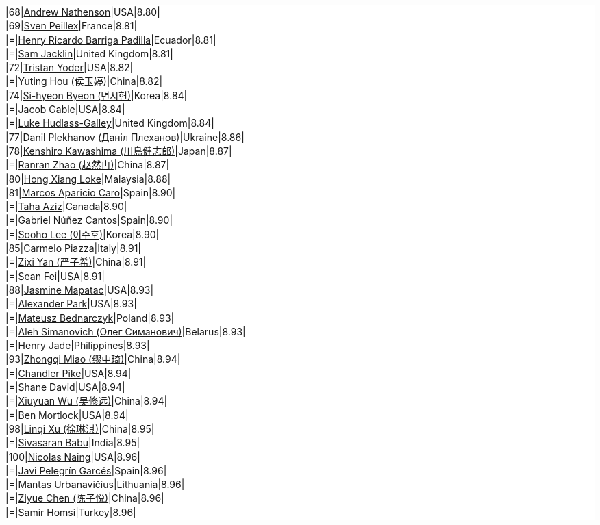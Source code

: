 |68|[Andrew Nathenson](https://www.worldcubeassociation.org/persons/2011NATH02)|USA|8.80|  
|69|[Sven Peillex](https://www.worldcubeassociation.org/persons/2016PEIL01)|France|8.81|  
|=|[Henry Ricardo Barriga Padilla](https://www.worldcubeassociation.org/persons/2017PADI08)|Ecuador|8.81|  
|=|[Sam Jacklin](https://www.worldcubeassociation.org/persons/2015JACK04)|United Kingdom|8.81|  
|72|[Tristan Yoder](https://www.worldcubeassociation.org/persons/2019YODE03)|USA|8.82|  
|=|[Yuting Hou (侯玉婷)](https://www.worldcubeassociation.org/persons/2015HOUY02)|China|8.82|  
|74|[Si-hyeon Byeon (변시현)](https://www.worldcubeassociation.org/persons/2017BYEO01)|Korea|8.84|  
|=|[Jacob Gable](https://www.worldcubeassociation.org/persons/2015GABL01)|USA|8.84|  
|=|[Luke Hudlass-Galley](https://www.worldcubeassociation.org/persons/2010HUDL01)|United Kingdom|8.84|  
|77|[Danil Plekhanov (Даніл Плеханов)](https://www.worldcubeassociation.org/persons/2017PLEK01)|Ukraine|8.86|  
|78|[Kenshiro Kawashima (川島健志郎)](https://www.worldcubeassociation.org/persons/2017KAWA02)|Japan|8.87|  
|=|[Ranran Zhao (赵然冉)](https://www.worldcubeassociation.org/persons/2017ZHAO44)|China|8.87|  
|80|[Hong Xiang Loke](https://www.worldcubeassociation.org/persons/2017LOKE01)|Malaysia|8.88|  
|81|[Marcos Aparicio Caro](https://www.worldcubeassociation.org/persons/2016CARO06)|Spain|8.90|  
|=|[Taha Aziz](https://www.worldcubeassociation.org/persons/2015AZIZ01)|Canada|8.90|  
|=|[Gabriel Núñez Cantos](https://www.worldcubeassociation.org/persons/2017CANT07)|Spain|8.90|  
|=|[Sooho Lee (이수호)](https://www.worldcubeassociation.org/persons/2014LEES01)|Korea|8.90|  
|85|[Carmelo Piazza](https://www.worldcubeassociation.org/persons/2018PIAZ01)|Italy|8.91|  
|=|[Zixi Yan (严子希)](https://www.worldcubeassociation.org/persons/2012YANZ02)|China|8.91|  
|=|[Sean Fei](https://www.worldcubeassociation.org/persons/2017FEIS01)|USA|8.91|  
|88|[Jasmine Mapatac](https://www.worldcubeassociation.org/persons/2018MAPA02)|USA|8.93|  
|=|[Alexander Park](https://www.worldcubeassociation.org/persons/2017PARK16)|USA|8.93|  
|=|[Mateusz Bednarczyk](https://www.worldcubeassociation.org/persons/2018BEDN03)|Poland|8.93|  
|=|[Aleh Simanovich (Олег Симанович)](https://www.worldcubeassociation.org/persons/2019SIMA02)|Belarus|8.93|  
|=|[Henry Jade](https://www.worldcubeassociation.org/persons/2008JADE01)|Philippines|8.93|  
|93|[Zhongqi Miao (缪中琦)](https://www.worldcubeassociation.org/persons/2017MIAO06)|China|8.94|  
|=|[Chandler Pike](https://www.worldcubeassociation.org/persons/2018PIKE01)|USA|8.94|  
|=|[Shane David](https://www.worldcubeassociation.org/persons/2018DAVI08)|USA|8.94|  
|=|[Xiuyuan Wu (吴修远)](https://www.worldcubeassociation.org/persons/2017WUXI02)|China|8.94|  
|=|[Ben Mortlock](https://www.worldcubeassociation.org/persons/2018MORT02)|USA|8.94|  
|98|[Linqi Xu (徐琳淇)](https://www.worldcubeassociation.org/persons/2012XULI02)|China|8.95|  
|=|[Sivasaran Babu](https://www.worldcubeassociation.org/persons/2017BABU05)|India|8.95|  
|100|[Nicolas Naing](https://www.worldcubeassociation.org/persons/2015NAIN01)|USA|8.96|  
|=|[Javi Pelegrín Garcés](https://www.worldcubeassociation.org/persons/2016GARC21)|Spain|8.96|  
|=|[Mantas Urbanavičius](https://www.worldcubeassociation.org/persons/2017URBA01)|Lithuania|8.96|  
|=|[Ziyue Chen (陈子悦)](https://www.worldcubeassociation.org/persons/2017CHEZ05)|China|8.96|  
|=|[Samir Homsi](https://www.worldcubeassociation.org/persons/2018HOMS01)|Turkey|8.96|  